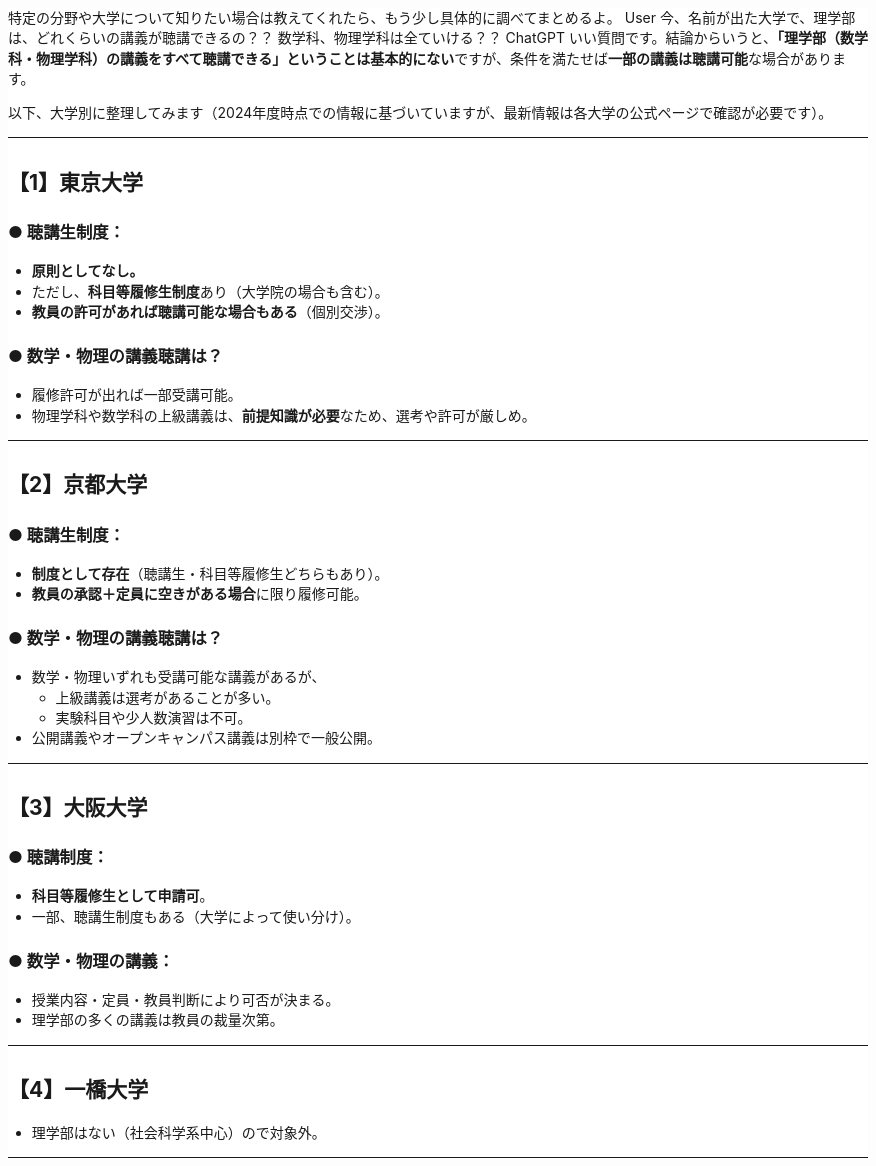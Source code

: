 特定の分野や大学について知りたい場合は教えてくれたら、もう少し具体的に調べてまとめるよ。
User
今、名前が出た大学で、理学部は、どれくらいの講義が聴講できるの？？
数学科、物理学科は全ていける？？
ChatGPT
いい質問です。結論からいうと、**「理学部（数学科・物理学科）の講義をすべて聴講できる」ということは基本的にない**ですが、条件を満たせば**一部の講義は聴講可能**な場合があります。

以下、大学別に整理してみます（2024年度時点での情報に基づいていますが、最新情報は各大学の公式ページで確認が必要です）。

---

## 【1】東京大学
### ● 聴講生制度：
- **原則としてなし。**
- ただし、**科目等履修生制度**あり（大学院の場合も含む）。
- **教員の許可があれば聴講可能な場合もある**（個別交渉）。

### ● 数学・物理の講義聴講は？
- 履修許可が出れば一部受講可能。
- 物理学科や数学科の上級講義は、**前提知識が必要**なため、選考や許可が厳しめ。

---

## 【2】京都大学
### ● 聴講生制度：
- **制度として存在**（聴講生・科目等履修生どちらもあり）。
- **教員の承認＋定員に空きがある場合**に限り履修可能。

### ● 数学・物理の講義聴講は？
- 数学・物理いずれも受講可能な講義があるが、
  - 上級講義は選考があることが多い。
  - 実験科目や少人数演習は不可。
- 公開講義やオープンキャンパス講義は別枠で一般公開。

---

## 【3】大阪大学
### ● 聴講制度：
- **科目等履修生として申請可**。
- 一部、聴講生制度もある（大学によって使い分け）。

### ● 数学・物理の講義：
- 授業内容・定員・教員判断により可否が決まる。
- 理学部の多くの講義は教員の裁量次第。

---

## 【4】一橋大学
- 理学部はない（社会科学系中心）ので対象外。

---